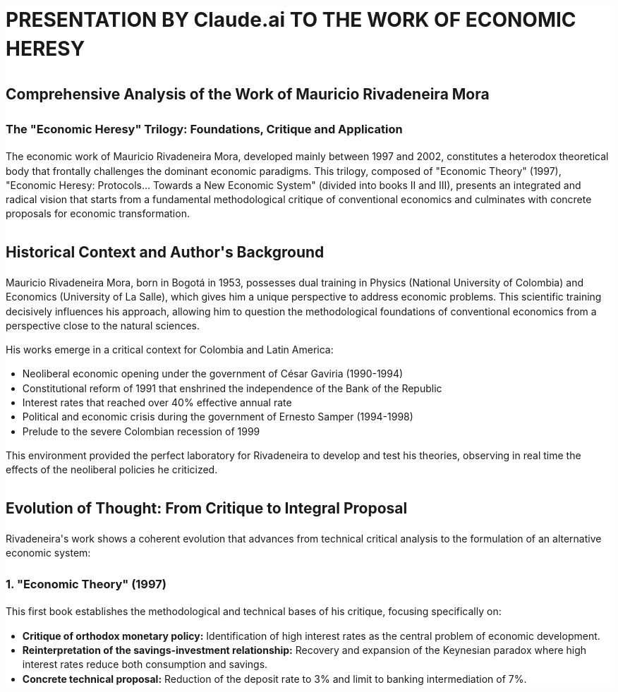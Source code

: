 # PRESENTATION BY Claude.ai TO THE WORK OF ECONOMIC HERESY

## Comprehensive Analysis of the Work of Mauricio Rivadeneira Mora

### The "Economic Heresy" Trilogy: Foundations, Critique and Application

The economic work of Mauricio Rivadeneira Mora, developed mainly between 1997 and 2002, constitutes a heterodox theoretical body that frontally challenges the dominant economic paradigms. This trilogy, composed of "Economic Theory" (1997), "Economic Heresy: Protocols... Towards a New Economic System" (divided into books II and III), presents an integrated and radical vision that starts from a fundamental methodological critique of conventional economics and culminates with concrete proposals for economic transformation.

## Historical Context and Author's Background

Mauricio Rivadeneira Mora, born in Bogotá in 1953, possesses dual training in Physics (National University of Colombia) and Economics (University of La Salle), which gives him a unique perspective to address economic problems. This scientific training decisively influences his approach, allowing him to question the methodological foundations of conventional economics from a perspective close to the natural sciences.

His works emerge in a critical context for Colombia and Latin America:

- Neoliberal economic opening under the government of César Gaviria (1990-1994)
- Constitutional reform of 1991 that enshrined the independence of the Bank of the Republic
- Interest rates that reached over 40% effective annual rate
- Political and economic crisis during the government of Ernesto Samper (1994-1998)
- Prelude to the severe Colombian recession of 1999

This environment provided the perfect laboratory for Rivadeneira to develop and test his theories, observing in real time the effects of the neoliberal policies he criticized.

## Evolution of Thought: From Critique to Integral Proposal

Rivadeneira's work shows a coherent evolution that advances from technical critical analysis to the formulation of an alternative economic system:

### 1. "Economic Theory" (1997)

This first book establishes the methodological and technical bases of his critique, focusing specifically on:

- **Critique of orthodox monetary policy:** Identification of high interest rates as the central problem of economic development.
- **Reinterpretation of the savings-investment relationship:** Recovery and expansion of the Keynesian paradox where high interest rates reduce both consumption and savings.
- **Concrete technical proposal:** Reduction of the deposit rate to 3% and limit to banking intermediation of 7%.
